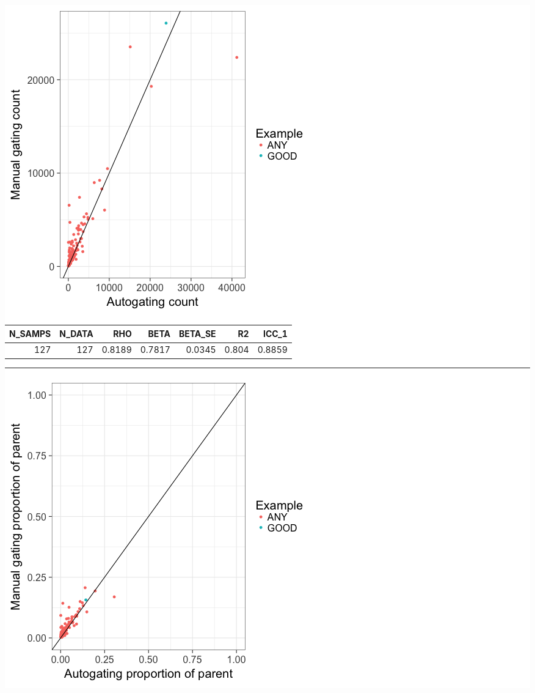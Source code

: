 ![plot of chunk unnamed-chunk-43](rep1-figure/unnamed-chunk-43-1.png)


| N_SAMPS| N_DATA|    RHO|   BETA| BETA_SE|    R2|  ICC_1|
|-------:|------:|------:|------:|-------:|-----:|------:|
|     127|    127| 0.8189| 0.7817|  0.0345| 0.804| 0.8859|
***
![plot of chunk unnamed-chunk-45](rep1-figure/unnamed-chunk-45-1.png)
